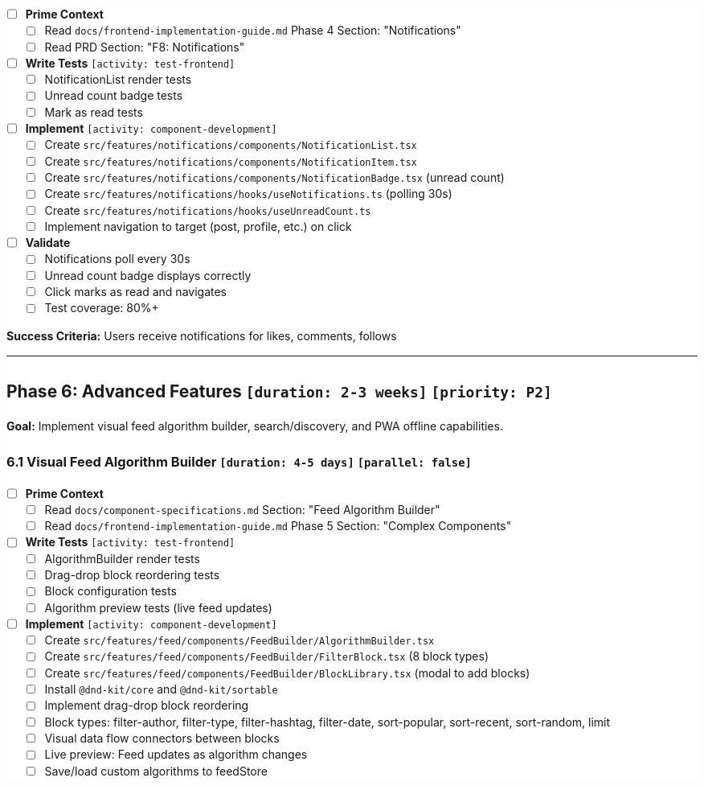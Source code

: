 - [ ] **Prime Context**
    - [ ] Read `docs/frontend-implementation-guide.md` Phase 4 Section: "Notifications"
    - [ ] Read PRD Section: "F8: Notifications"

- [ ] **Write Tests** `[activity: test-frontend]`
    - [ ] NotificationList render tests
    - [ ] Unread count badge tests
    - [ ] Mark as read tests

- [ ] **Implement** `[activity: component-development]`
    - [ ] Create `src/features/notifications/components/NotificationList.tsx`
    - [ ] Create `src/features/notifications/components/NotificationItem.tsx`
    - [ ] Create `src/features/notifications/components/NotificationBadge.tsx` (unread count)
    - [ ] Create `src/features/notifications/hooks/useNotifications.ts` (polling 30s)
    - [ ] Create `src/features/notifications/hooks/useUnreadCount.ts`
    - [ ] Implement navigation to target (post, profile, etc.) on click

- [ ] **Validate**
    - [ ] Notifications poll every 30s
    - [ ] Unread count badge displays correctly
    - [ ] Click marks as read and navigates
    - [ ] Test coverage: 80%+

**Success Criteria:** Users receive notifications for likes, comments, follows

---

## **Phase 6: Advanced Features** `[duration: 2-3 weeks]` `[priority: P2]`

**Goal:** Implement visual feed algorithm builder, search/discovery, and PWA offline capabilities.

### 6.1 Visual Feed Algorithm Builder `[duration: 4-5 days]` `[parallel: false]`

- [ ] **Prime Context**
    - [ ] Read `docs/component-specifications.md` Section: "Feed Algorithm Builder"
    - [ ] Read `docs/frontend-implementation-guide.md` Phase 5 Section: "Complex Components"

- [ ] **Write Tests** `[activity: test-frontend]`
    - [ ] AlgorithmBuilder render tests
    - [ ] Drag-drop block reordering tests
    - [ ] Block configuration tests
    - [ ] Algorithm preview tests (live feed updates)

- [ ] **Implement** `[activity: component-development]`
    - [ ] Create `src/features/feed/components/FeedBuilder/AlgorithmBuilder.tsx`
    - [ ] Create `src/features/feed/components/FeedBuilder/FilterBlock.tsx` (8 block types)
    - [ ] Create `src/features/feed/components/FeedBuilder/BlockLibrary.tsx` (modal to add blocks)
    - [ ] Install `@dnd-kit/core` and `@dnd-kit/sortable`
    - [ ] Implement drag-drop block reordering
    - [ ] Block types: filter-author, filter-type, filter-hashtag, filter-date, sort-popular, sort-recent, sort-random, limit
    - [ ] Visual data flow connectors between blocks
    - [ ] Live preview: Feed updates as algorithm changes
    - [ ] Save/load custom algorithms to feedStore
